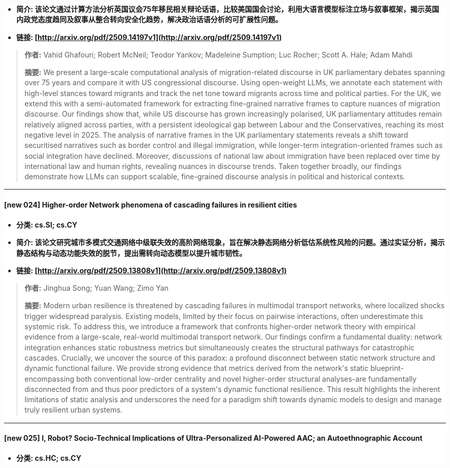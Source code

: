 - **简介: 该论文通过计算方法分析英国议会75年移民相关辩论话语，比较美国国会讨论，利用大语言模型标注立场与叙事框架，揭示英国内政党态度趋同及叙事从整合转向安全化趋势，解决政治话语分析的可扩展性问题。**

- **链接: [http://arxiv.org/pdf/2509.14197v1](http://arxiv.org/pdf/2509.14197v1)**

> **作者:** Vahid Ghafouri; Robert McNeil; Teodor Yankov; Madeleine Sumption; Luc Rocher; Scott A. Hale; Adam Mahdi
>
> **摘要:** We present a large-scale computational analysis of migration-related discourse in UK parliamentary debates spanning over 75 years and compare it with US congressional discourse. Using open-weight LLMs, we annotate each statement with high-level stances toward migrants and track the net tone toward migrants across time and political parties. For the UK, we extend this with a semi-automated framework for extracting fine-grained narrative frames to capture nuances of migration discourse. Our findings show that, while US discourse has grown increasingly polarised, UK parliamentary attitudes remain relatively aligned across parties, with a persistent ideological gap between Labour and the Conservatives, reaching its most negative level in 2025. The analysis of narrative frames in the UK parliamentary statements reveals a shift toward securitised narratives such as border control and illegal immigration, while longer-term integration-oriented frames such as social integration have declined. Moreover, discussions of national law about immigration have been replaced over time by international law and human rights, revealing nuances in discourse trends. Taken together broadly, our findings demonstrate how LLMs can support scalable, fine-grained discourse analysis in political and historical contexts.
>
---
#### [new 024] Higher-order Network phenomena of cascading failures in resilient cities
- **分类: cs.SI; cs.CY**

- **简介: 该论文研究城市多模式交通网络中级联失效的高阶网络现象，旨在解决静态网络分析低估系统性风险的问题。通过实证分析，揭示静态结构与动态功能失效的脱节，提出需转向动态模型以提升城市韧性。**

- **链接: [http://arxiv.org/pdf/2509.13808v1](http://arxiv.org/pdf/2509.13808v1)**

> **作者:** Jinghua Song; Yuan Wang; Zimo Yan
>
> **摘要:** Modern urban resilience is threatened by cascading failures in multimodal transport networks, where localized shocks trigger widespread paralysis. Existing models, limited by their focus on pairwise interactions, often underestimate this systemic risk. To address this, we introduce a framework that confronts higher-order network theory with empirical evidence from a large-scale, real-world multimodal transport network. Our findings confirm a fundamental duality: network integration enhances static robustness metrics but simultaneously creates the structural pathways for catastrophic cascades. Crucially, we uncover the source of this paradox: a profound disconnect between static network structure and dynamic functional failure. We provide strong evidence that metrics derived from the network's static blueprint-encompassing both conventional low-order centrality and novel higher-order structural analyses-are fundamentally disconnected from and thus poor predictors of a system's dynamic functional resilience. This result highlights the inherent limitations of static analysis and underscores the need for a paradigm shift towards dynamic models to design and manage truly resilient urban systems.
>
---
#### [new 025] I, Robot? Socio-Technical Implications of Ultra-Personalized AI-Powered AAC; an Autoethnographic Account
- **分类: cs.HC; cs.CY**
